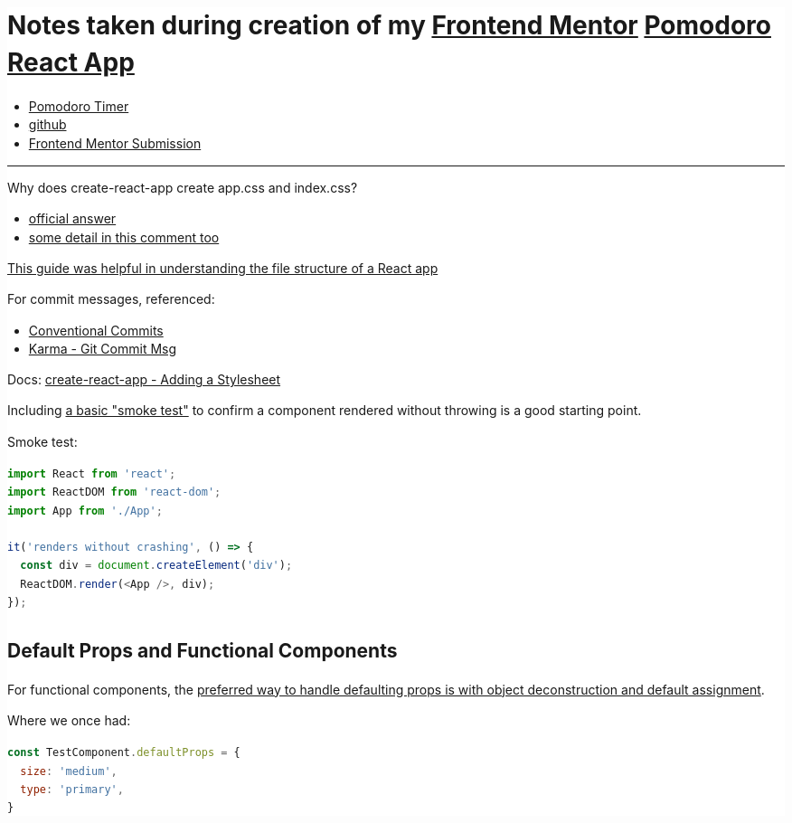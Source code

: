 # Notes taken during creation of my [Frontend Mentor](http://frontendmentor.io) [Pomodoro React App](https://github.com/astroud/pomodoro-react-app)

- [Pomodoro Timer](https://pomodoro.astroud.vercel.app/)
- [github](https://github.com/astroud/pomodoro-react-app)
- [Frontend Mentor Submission](https://www.frontendmentor.io/solutions/pomodoro-react-app-2gFE6LaFn)

<hr />

Why does create-react-app create app.css and index.css?
- [official answer](https://github.com/facebook/create-react-app/issues/2720#issuecomment-312743064)
- [some detail in this comment too](https://stackoverflow.com/questions/44484907/index-css-vs-app-css-in-default-app-created-by-create-react-app-whats-the)

[This guide was helpful in understanding the file structure of a  React app](https://www.pluralsight.com/guides/file-structure-react-applications-created-create-react-app)

For commit messages, referenced:
- [Conventional Commits](https://www.conventionalcommits.org/en/v1.0.0/#summary)
- [Karma - Git Commit Msg](http://karma-runner.github.io/6.0/dev/git-commit-msg.html)

Docs: [create-react-app - Adding a Stylesheet](https://create-react-app.dev/docs/adding-a-stylesheet)

Including [a basic "smoke test"](https://create-react-app.dev/docs/running-tests#testing-components) to confirm a component rendered without throwing is a good starting point.

Smoke test:

```js
import React from 'react';
import ReactDOM from 'react-dom';
import App from './App';

it('renders without crashing', () => {
  const div = document.createElement('div');
  ReactDOM.render(<App />, div);
});
```


## Default Props and Functional Components
For functional components, the [preferred way to handle defaulting props is with object deconstruction and default assignment](https://github.com/yannickcr/eslint-plugin-react/issues/2396#issuecomment-539184761).

Where we once had:

```js
const TestComponent.defaultProps = {
  size: 'medium',
  type: 'primary',
}
```
